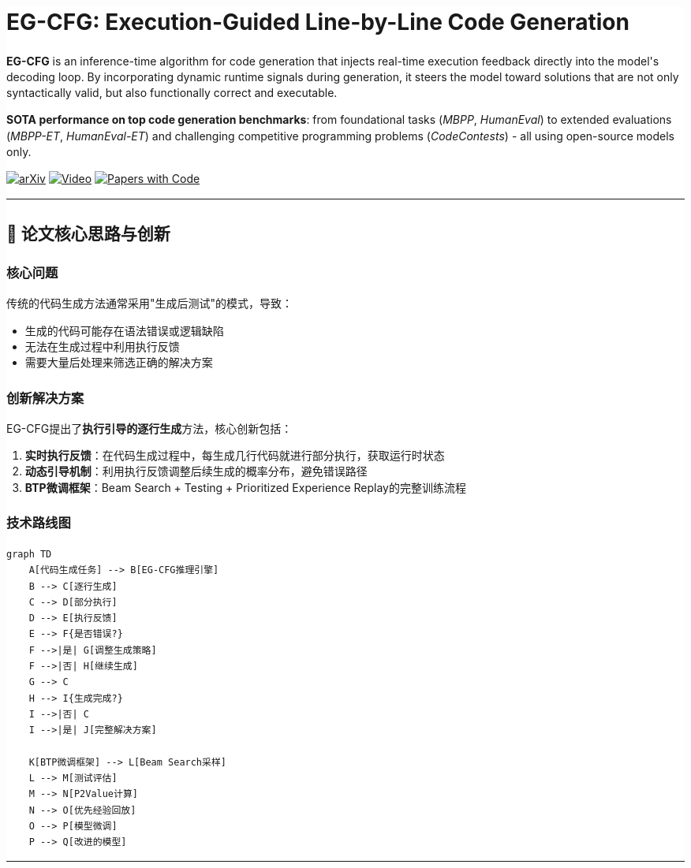 # EG-CFG: Execution-Guided Line-by-Line Code Generation 

**EG-CFG** is an inference-time algorithm for code generation that injects real-time execution feedback directly into the model's decoding loop. By incorporating dynamic runtime signals during generation, it steers the model toward solutions that are not only syntactically valid, but also functionally correct and executable.

**SOTA performance on top code generation benchmarks**: from foundational tasks (*MBPP*, *HumanEval*) to extended evaluations (*MBPP-ET*, *HumanEval-ET*) and challenging competitive programming problems (*CodeContests*) - all using open-source models only.

[![arXiv](https://img.shields.io/badge/arXiv-2506.10948-b31b1b)](https://arxiv.org/abs/2506.10948)
[![Video](https://img.shields.io/badge/YouTube-Video-red)](https://youtu.be/YgBcDUQg7As?si=SYyKIyPTdKPNDmO4)
[![Papers with Code](https://img.shields.io/badge/Papers%20with%20Code-View-blue)](https://paperswithcode.com/paper/execution-guided-line-by-line-code-generation)

---

## 📖 论文核心思路与创新

### 核心问题
传统的代码生成方法通常采用"生成后测试"的模式，导致：
- 生成的代码可能存在语法错误或逻辑缺陷
- 无法在生成过程中利用执行反馈
- 需要大量后处理来筛选正确的解决方案

### 创新解决方案
EG-CFG提出了**执行引导的逐行生成**方法，核心创新包括：

1. **实时执行反馈**：在代码生成过程中，每生成几行代码就进行部分执行，获取运行时状态
2. **动态引导机制**：利用执行反馈调整后续生成的概率分布，避免错误路径
3. **BTP微调框架**：Beam Search + Testing + Prioritized Experience Replay的完整训练流程

### 技术路线图

```mermaid
graph TD
    A[代码生成任务] --> B[EG-CFG推理引擎]
    B --> C[逐行生成]
    C --> D[部分执行]
    D --> E[执行反馈]
    E --> F{是否错误?}
    F -->|是| G[调整生成策略]
    F -->|否| H[继续生成]
    G --> C
    H --> I{生成完成?}
    I -->|否| C
    I -->|是| J[完整解决方案]
    
    K[BTP微调框架] --> L[Beam Search采样]
    L --> M[测试评估]
    M --> N[P2Value计算]
    N --> O[优先经验回放]
    O --> P[模型微调]
    P --> Q[改进的模型]
```

---